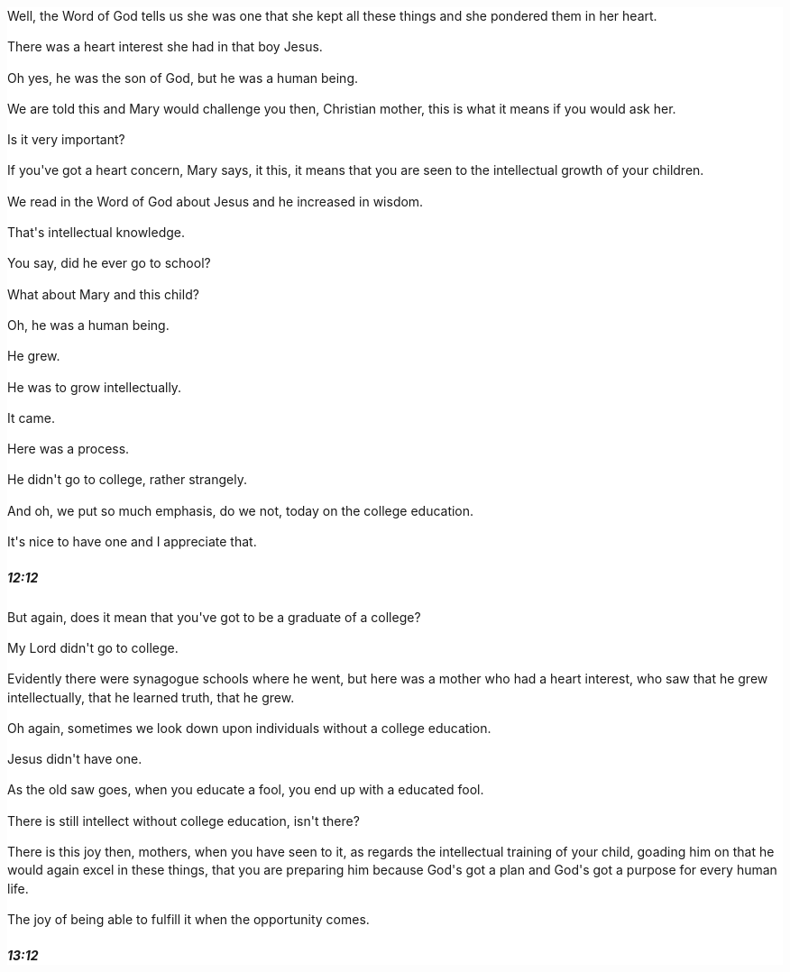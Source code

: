 Well, the Word of God tells us she was one that she kept all these things and she pondered them in her heart.

There was a heart interest she had in that boy Jesus.

Oh yes, he was the son of God, but he was a human being.

We are told this and Mary would challenge you then, Christian mother, this is what it means if you would ask her.

Is it very important?

If you've got a heart concern, Mary says, it this, it means that you are seen to the intellectual growth of your children.

We read in the Word of God about Jesus and he increased in wisdom.

That's intellectual knowledge.

You say, did he ever go to school?

What about Mary and this child?

Oh, he was a human being.

He grew.

He was to grow intellectually.

It came.

Here was a process.

He didn't go to college, rather strangely.

And oh, we put so much emphasis, do we not, today on the college education.

It's nice to have one and I appreciate that.

##### 12:12

But again, does it mean that you've got to be a graduate of a college?

My Lord didn't go to college.

Evidently there were synagogue schools where he went, but here was a mother who had a heart interest, who saw that he grew intellectually, that he learned truth, that he grew.

Oh again, sometimes we look down upon individuals without a college education.

Jesus didn't have one.

As the old saw goes, when you educate a fool, you end up with a educated fool.

There is still intellect without college education, isn't there?

There is this joy then, mothers, when you have seen to it, as regards the intellectual training of your child, goading him on that he would again excel in these things, that you are preparing him because God's got a plan and God's got a purpose for every human life.

The joy of being able to fulfill it when the opportunity comes.

##### 13:12
